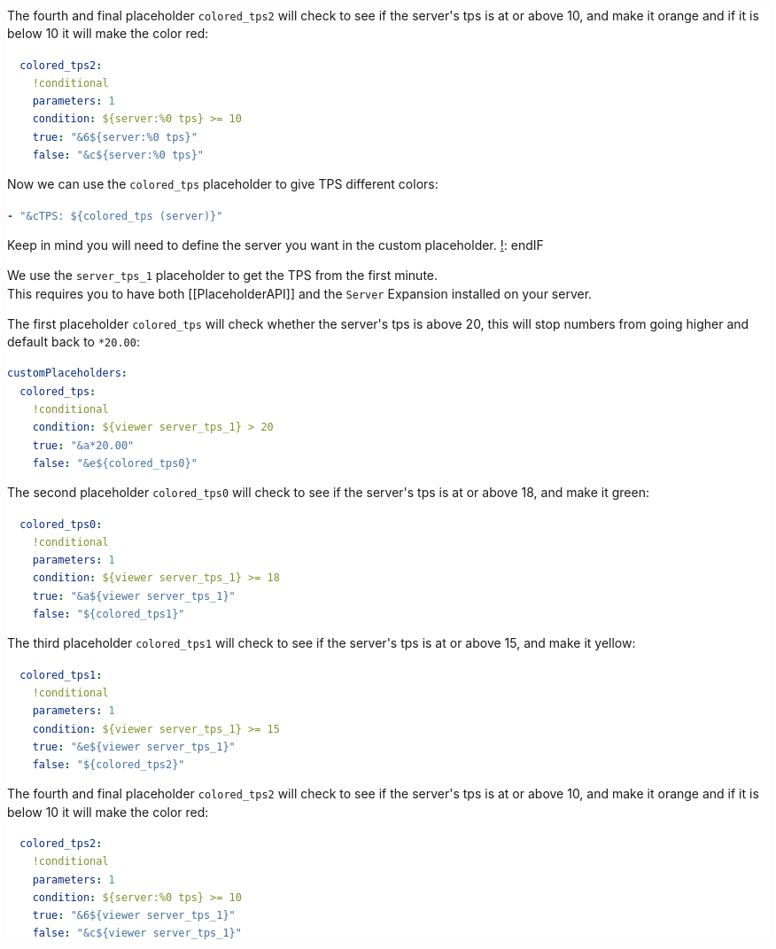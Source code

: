 The fourth and final placeholder `colored_tps2` will check to see if the server's tps is at or above 10, and make it orange and if it is below 10 it will make the color red:
```yaml
  colored_tps2:
    !conditional
    parameters: 1
    condition: ${server:%0 tps} >= 10
    true: "&6${server:%0 tps}"
    false: "&c${server:%0 tps}"
```

Now we can use the `colored_tps` placeholder to give TPS different colors:
```yaml
- "&cTPS: ${colored_tps (server)}"
```
Keep in mind you will need to define the server you want in the custom placeholder.
[!]: endIF

[!]: ifATO

We use the `server_tps_1` placeholder to get the TPS from the first minute.  
This requires you to have both [[PlaceholderAPI]] and the `Server` Expansion installed on your server.

The first placeholder `colored_tps` will check whether the server's tps is above 20, this will stop numbers from going higher and default back to `*20.00`:
```yaml
customPlaceholders:
  colored_tps:
    !conditional
    condition: ${viewer server_tps_1} > 20
    true: "&a*20.00"
    false: "&e${colored_tps0}"
```

The second placeholder `colored_tps0` will check to see if the server's tps is at or above 18, and make it green:
```yaml
  colored_tps0:
    !conditional
    parameters: 1
    condition: ${viewer server_tps_1} >= 18
    true: "&a${viewer server_tps_1}"
    false: "${colored_tps1}"
```

The third placeholder `colored_tps1` will check to see if the server's tps is at or above 15, and make it yellow:
```yaml
  colored_tps1:
    !conditional
    parameters: 1
    condition: ${viewer server_tps_1} >= 15
    true: "&e${viewer server_tps_1}"
    false: "${colored_tps2}"
```

The fourth and final placeholder `colored_tps2` will check to see if the server's tps is at or above 10, and make it orange and if it is below 10 it will make the color red:
```yaml
  colored_tps2:
    !conditional
    parameters: 1
    condition: ${server:%0 tps} >= 10
    true: "&6${viewer server_tps_1}"
    false: "&c${viewer server_tps_1}"
```


[!]: ToC
[!]: ifBTLP
[!]: ifBTLP
[!]: ifBTLP